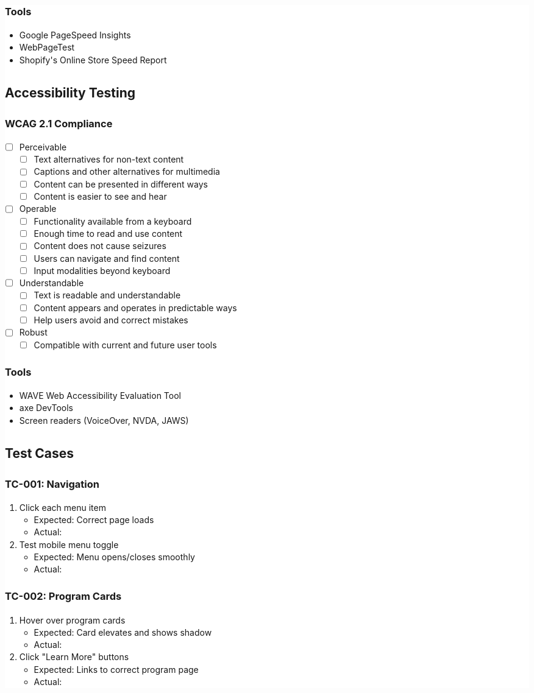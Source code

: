 ### Tools
- Google PageSpeed Insights
- WebPageTest
- Shopify's Online Store Speed Report

## Accessibility Testing

### WCAG 2.1 Compliance
- [ ] Perceivable
  - [ ] Text alternatives for non-text content
  - [ ] Captions and other alternatives for multimedia
  - [ ] Content can be presented in different ways
  - [ ] Content is easier to see and hear

- [ ] Operable
  - [ ] Functionality available from a keyboard
  - [ ] Enough time to read and use content
  - [ ] Content does not cause seizures
  - [ ] Users can navigate and find content
  - [ ] Input modalities beyond keyboard

- [ ] Understandable
  - [ ] Text is readable and understandable
  - [ ] Content appears and operates in predictable ways
  - [ ] Help users avoid and correct mistakes

- [ ] Robust
  - [ ] Compatible with current and future user tools

### Tools
- WAVE Web Accessibility Evaluation Tool
- axe DevTools
- Screen readers (VoiceOver, NVDA, JAWS)

## Test Cases

### TC-001: Navigation
1. Click each menu item
   - Expected: Correct page loads
   - Actual: 
2. Test mobile menu toggle
   - Expected: Menu opens/closes smoothly
   - Actual: 

### TC-002: Program Cards
1. Hover over program cards
   - Expected: Card elevates and shows shadow
   - Actual: 
2. Click "Learn More" buttons
   - Expected: Links to correct program page
   - Actual: 
